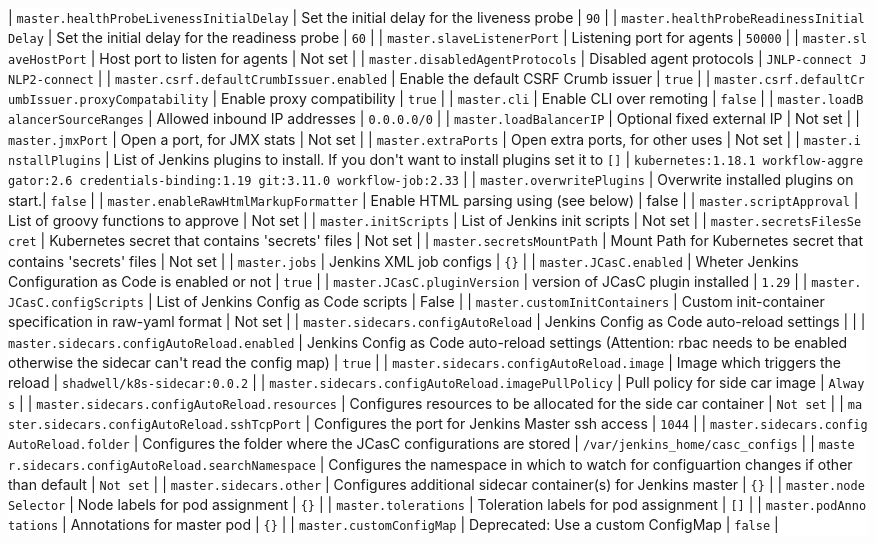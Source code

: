 | `master.healthProbeLivenessInitialDelay` | Set the initial delay for the liveness probe | `90`               |
| `master.healthProbeReadinessInitialDelay` | Set the initial delay for the readiness probe | `60`               |
| `master.slaveListenerPort`        | Listening port for agents            | `50000`                                   |
| `master.slaveHostPort`            | Host port to listen for agents            | Not set                              |
| `master.disabledAgentProtocols`   | Disabled agent protocols             | `JNLP-connect JNLP2-connect`              |
| `master.csrf.defaultCrumbIssuer.enabled` | Enable the default CSRF Crumb issuer | `true`                             |
| `master.csrf.defaultCrumbIssuer.proxyCompatability` | Enable proxy compatibility | `true`                            |
| `master.cli`                      | Enable CLI over remoting             | `false`                                   |
| `master.loadBalancerSourceRanges` | Allowed inbound IP addresses         | `0.0.0.0/0`                               |
| `master.loadBalancerIP`           | Optional fixed external IP           | Not set                                   |
| `master.jmxPort`                  | Open a port, for JMX stats           | Not set                                   |
| `master.extraPorts`               | Open extra ports, for other uses     | Not set                                   |
| `master.installPlugins`           | List of Jenkins plugins to install. If you don't want to install plugins set it to `[]` | `kubernetes:1.18.1 workflow-aggregator:2.6 credentials-binding:1.19 git:3.11.0 workflow-job:2.33` |
| `master.overwritePlugins`         | Overwrite installed plugins on start.| `false`                                   |
| `master.enableRawHtmlMarkupFormatter` | Enable HTML parsing using (see below) | false                                |
| `master.scriptApproval`           | List of groovy functions to approve  | Not set                                   |
| `master.initScripts`              | List of Jenkins init scripts         | Not set                                   |
| `master.secretsFilesSecret`       | Kubernetes secret that contains 'secrets' files | Not set                        |
| `master.secretsMountPath`       | Mount Path for Kubernetes secret that contains 'secrets' files | Not set                        |
| `master.jobs`                     | Jenkins XML job configs              | `{}`                                      |
| `master.JCasC.enabled`            | Wheter Jenkins Configuration as Code is enabled or not | `true`                 |
| `master.JCasC.pluginVersion`            | version of JCasC plugin installed | `1.29`                 |
| `master.JCasC.configScripts`      | List of Jenkins Config as Code scripts | False                                   |
| `master.customInitContainers`     | Custom init-container specification in raw-yaml format | Not set                 |
| `master.sidecars.configAutoReload` | Jenkins Config as Code auto-reload settings |                                   |
| `master.sidecars.configAutoReload.enabled` | Jenkins Config as Code auto-reload settings (Attention: rbac needs to be enabled otherwise the sidecar can't read the config map) | `true`                                                      |
| `master.sidecars.configAutoReload.image` | Image which triggers the reload | `shadwell/k8s-sidecar:0.0.2`            |
| `master.sidecars.configAutoReload.imagePullPolicy` | Pull policy for side car image | `Always`            |
| `master.sidecars.configAutoReload.resources` | Configures resources to be allocated for the side car container | `Not set`            |
| `master.sidecars.configAutoReload.sshTcpPort` | Configures the port for Jenkins Master ssh access | `1044`            |
| `master.sidecars.configAutoReload.folder` | Configures the folder where the JCasC configurations are stored | `/var/jenkins_home/casc_configs`            |
| `master.sidecars.configAutoReload.searchNamespace` | Configures the namespace in which to watch for configuartion changes if other than default | `Not set`            |
| `master.sidecars.other`          | Configures additional sidecar container(s) for Jenkins master | `{}`             |
| `master.nodeSelector`             | Node labels for pod assignment       | `{}`                                      |
| `master.tolerations`              | Toleration labels for pod assignment | `[]`                                      |
| `master.podAnnotations`           | Annotations for master pod           | `{}`                                      |
| `master.customConfigMap`          | Deprecated: Use a custom ConfigMap   | `false`                                   |